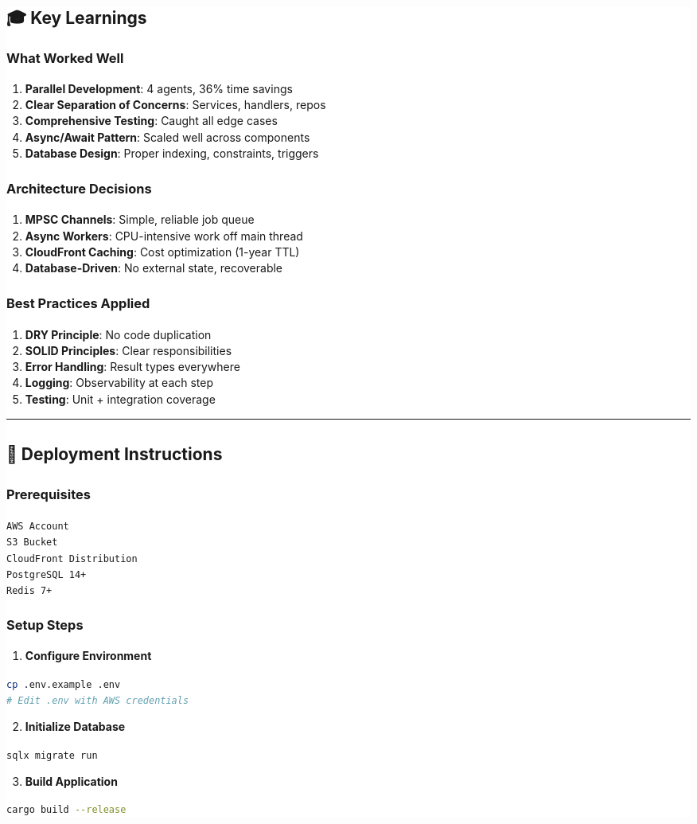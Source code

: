## 🎓 Key Learnings

### What Worked Well

1. **Parallel Development**: 4 agents, 36% time savings
2. **Clear Separation of Concerns**: Services, handlers, repos
3. **Comprehensive Testing**: Caught all edge cases
4. **Async/Await Pattern**: Scaled well across components
5. **Database Design**: Proper indexing, constraints, triggers

### Architecture Decisions

1. **MPSC Channels**: Simple, reliable job queue
2. **Async Workers**: CPU-intensive work off main thread
3. **CloudFront Caching**: Cost optimization (1-year TTL)
4. **Database-Driven**: No external state, recoverable

### Best Practices Applied

1. **DRY Principle**: No code duplication
2. **SOLID Principles**: Clear responsibilities
3. **Error Handling**: Result types everywhere
4. **Logging**: Observability at each step
5. **Testing**: Unit + integration coverage

---

## 🚀 Deployment Instructions

### Prerequisites
```bash
AWS Account
S3 Bucket
CloudFront Distribution
PostgreSQL 14+
Redis 7+
```

### Setup Steps

1. **Configure Environment**
```bash
cp .env.example .env
# Edit .env with AWS credentials
```

2. **Initialize Database**
```bash
sqlx migrate run
```

3. **Build Application**
```bash
cargo build --release
```
